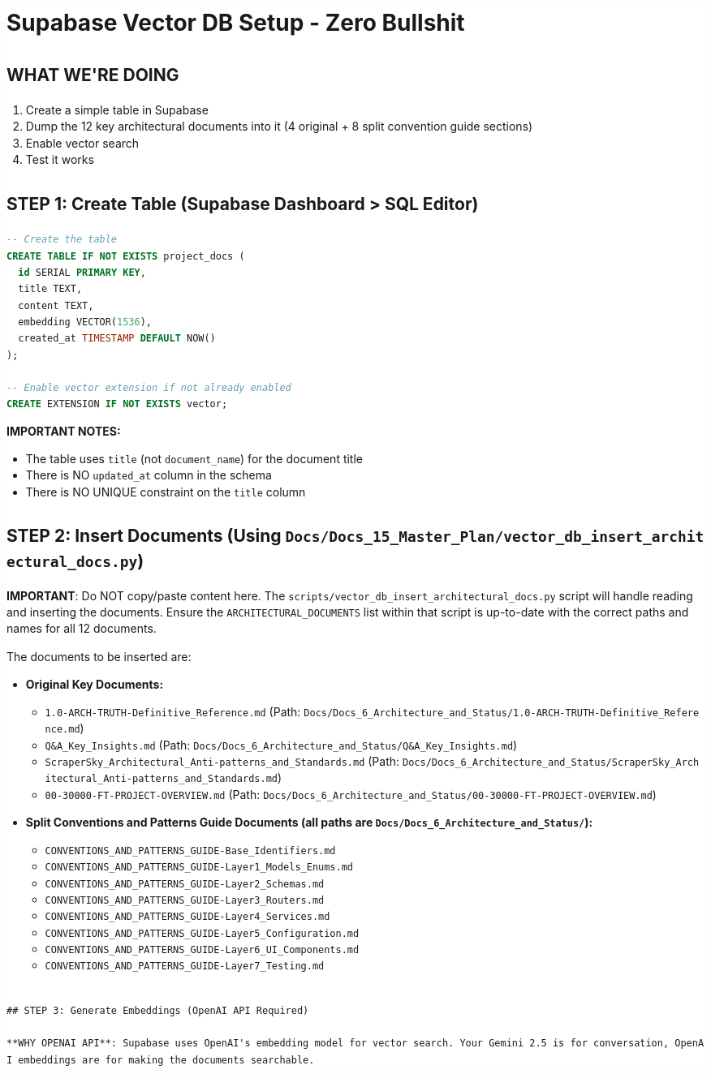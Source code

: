 # Supabase Vector DB Setup - Zero Bullshit

## WHAT WE'RE DOING
1. Create a simple table in Supabase
2. Dump the 12 key architectural documents into it (4 original + 8 split convention guide sections)
3. Enable vector search
4. Test it works

## STEP 1: Create Table (Supabase Dashboard > SQL Editor)

```sql
-- Create the table
CREATE TABLE IF NOT EXISTS project_docs (
  id SERIAL PRIMARY KEY,
  title TEXT,
  content TEXT,
  embedding VECTOR(1536),
  created_at TIMESTAMP DEFAULT NOW()
);

-- Enable vector extension if not already enabled
CREATE EXTENSION IF NOT EXISTS vector;
```

**IMPORTANT NOTES:**
- The table uses `title` (not `document_name`) for the document title
- There is NO `updated_at` column in the schema
- There is NO UNIQUE constraint on the `title` column

## STEP 2: Insert Documents (Using `Docs/Docs_15_Master_Plan/vector_db_insert_architectural_docs.py`)

**IMPORTANT**: Do NOT copy/paste content here. The `scripts/vector_db_insert_architectural_docs.py` script will handle reading and inserting the documents. Ensure the `ARCHITECTURAL_DOCUMENTS` list within that script is up-to-date with the correct paths and names for all 12 documents.

The documents to be inserted are:

*   **Original Key Documents:**
    *   `1.0-ARCH-TRUTH-Definitive_Reference.md` (Path: `Docs/Docs_6_Architecture_and_Status/1.0-ARCH-TRUTH-Definitive_Reference.md`)
    *   `Q&A_Key_Insights.md` (Path: `Docs/Docs_6_Architecture_and_Status/Q&A_Key_Insights.md`)
    *   `ScraperSky_Architectural_Anti-patterns_and_Standards.md` (Path: `Docs/Docs_6_Architecture_and_Status/ScraperSky_Architectural_Anti-patterns_and_Standards.md`)
    *   `00-30000-FT-PROJECT-OVERVIEW.md` (Path: `Docs/Docs_6_Architecture_and_Status/00-30000-FT-PROJECT-OVERVIEW.md`)

*   **Split Conventions and Patterns Guide Documents (all paths are `Docs/Docs_6_Architecture_and_Status/`):**
    *   `CONVENTIONS_AND_PATTERNS_GUIDE-Base_Identifiers.md`
    *   `CONVENTIONS_AND_PATTERNS_GUIDE-Layer1_Models_Enums.md`
    *   `CONVENTIONS_AND_PATTERNS_GUIDE-Layer2_Schemas.md`
    *   `CONVENTIONS_AND_PATTERNS_GUIDE-Layer3_Routers.md`
    *   `CONVENTIONS_AND_PATTERNS_GUIDE-Layer4_Services.md`
    *   `CONVENTIONS_AND_PATTERNS_GUIDE-Layer5_Configuration.md`
    *   `CONVENTIONS_AND_PATTERNS_GUIDE-Layer6_UI_Components.md`
    *   `CONVENTIONS_AND_PATTERNS_GUIDE-Layer7_Testing.md`
```

## STEP 3: Generate Embeddings (OpenAI API Required)

**WHY OPENAI API**: Supabase uses OpenAI's embedding model for vector search. Your Gemini 2.5 is for conversation, OpenAI embeddings are for making the documents searchable.
```